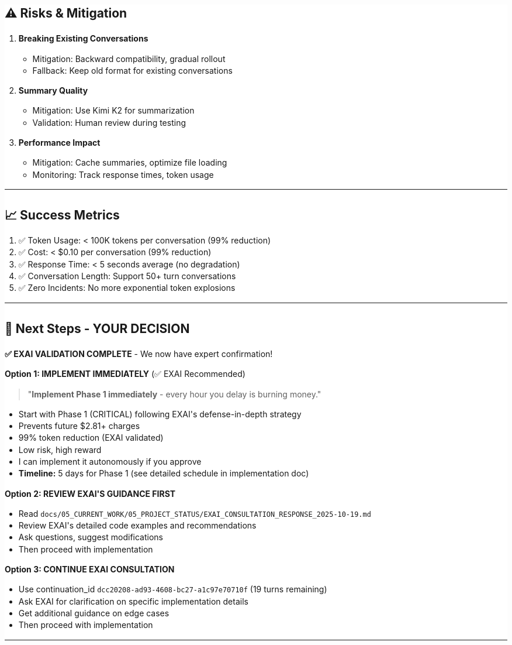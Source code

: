
## ⚠️ Risks & Mitigation

1. **Breaking Existing Conversations**
   - Mitigation: Backward compatibility, gradual rollout
   - Fallback: Keep old format for existing conversations

2. **Summary Quality**
   - Mitigation: Use Kimi K2 for summarization
   - Validation: Human review during testing

3. **Performance Impact**
   - Mitigation: Cache summaries, optimize file loading
   - Monitoring: Track response times, token usage

---

## 📈 Success Metrics

1. ✅ Token Usage: < 100K tokens per conversation (99% reduction)
2. ✅ Cost: < $0.10 per conversation (99% reduction)
3. ✅ Response Time: < 5 seconds average (no degradation)
4. ✅ Conversation Length: Support 50+ turn conversations
5. ✅ Zero Incidents: No more exponential token explosions

---

## 🎯 Next Steps - YOUR DECISION

**✅ EXAI VALIDATION COMPLETE** - We now have expert confirmation!

**Option 1: IMPLEMENT IMMEDIATELY** (✅ EXAI Recommended)
> "**Implement Phase 1 immediately** - every hour you delay is burning money."

- Start with Phase 1 (CRITICAL) following EXAI's defense-in-depth strategy
- Prevents future $2.81+ charges
- 99% token reduction (EXAI validated)
- Low risk, high reward
- I can implement it autonomously if you approve
- **Timeline:** 5 days for Phase 1 (see detailed schedule in implementation doc)

**Option 2: REVIEW EXAI'S GUIDANCE FIRST**
- Read `docs/05_CURRENT_WORK/05_PROJECT_STATUS/EXAI_CONSULTATION_RESPONSE_2025-10-19.md`
- Review EXAI's detailed code examples and recommendations
- Ask questions, suggest modifications
- Then proceed with implementation

**Option 3: CONTINUE EXAI CONSULTATION**
- Use continuation_id `dcc20208-ad93-4608-bc27-a1c97e70710f` (19 turns remaining)
- Ask EXAI for clarification on specific implementation details
- Get additional guidance on edge cases
- Then proceed with implementation

---
